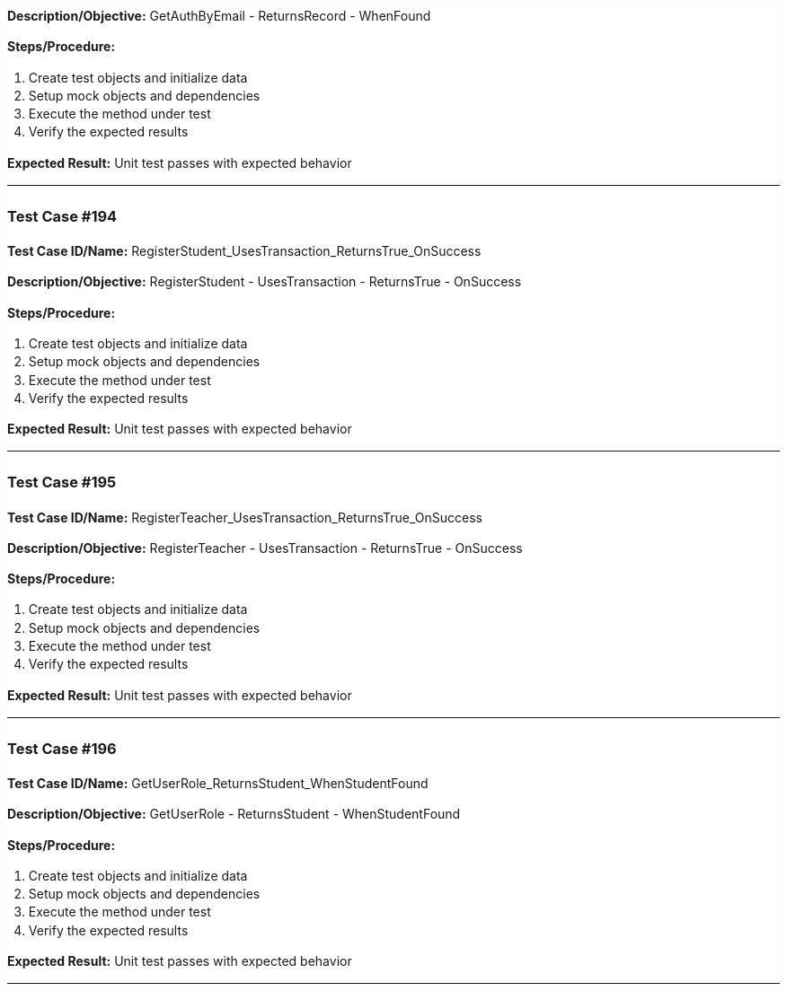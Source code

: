**Description/Objective:** GetAuthByEmail - ReturnsRecord - WhenFound

**Steps/Procedure:**
   1. Create test objects and initialize data
   2. Setup mock objects and dependencies
   3. Execute the method under test
   4. Verify the expected results

**Expected Result:** Unit test passes with expected behavior

---

### Test Case #194

**Test Case ID/Name:** RegisterStudent_UsesTransaction_ReturnsTrue_OnSuccess

**Description/Objective:** RegisterStudent - UsesTransaction - ReturnsTrue - OnSuccess

**Steps/Procedure:**
   1. Create test objects and initialize data
   2. Setup mock objects and dependencies
   3. Execute the method under test
   4. Verify the expected results

**Expected Result:** Unit test passes with expected behavior

---

### Test Case #195

**Test Case ID/Name:** RegisterTeacher_UsesTransaction_ReturnsTrue_OnSuccess

**Description/Objective:** RegisterTeacher - UsesTransaction - ReturnsTrue - OnSuccess

**Steps/Procedure:**
   1. Create test objects and initialize data
   2. Setup mock objects and dependencies
   3. Execute the method under test
   4. Verify the expected results

**Expected Result:** Unit test passes with expected behavior

---

### Test Case #196

**Test Case ID/Name:** GetUserRole_ReturnsStudent_WhenStudentFound

**Description/Objective:** GetUserRole - ReturnsStudent - WhenStudentFound

**Steps/Procedure:**
   1. Create test objects and initialize data
   2. Setup mock objects and dependencies
   3. Execute the method under test
   4. Verify the expected results

**Expected Result:** Unit test passes with expected behavior

---